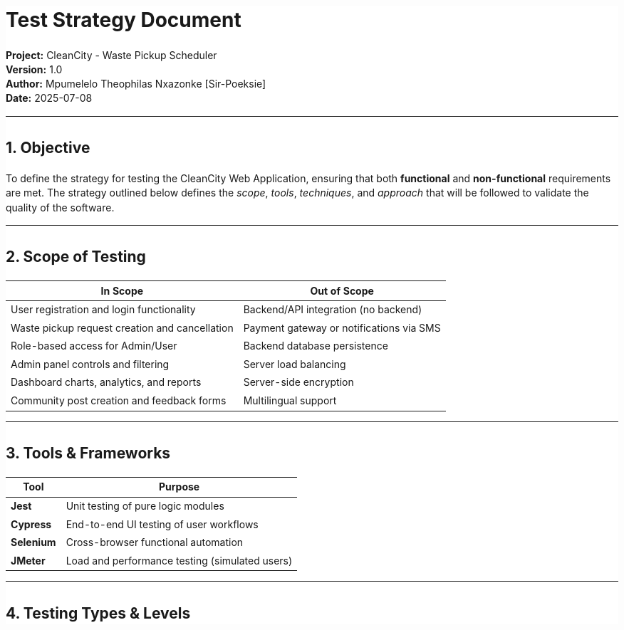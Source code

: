 # Test Strategy Document

**Project:** CleanCity - Waste Pickup Scheduler  
**Version:** 1.0  
**Author:** Mpumelelo Theophilas Nxazonke [Sir-Poeksie]  
**Date:** 2025-07-08  

---

## 1. Objective

To define the strategy for testing the CleanCity Web Application, ensuring that both **functional** and **non-functional** requirements are met. The strategy outlined below defines the *scope*, *tools*, *techniques*, and *approach* that will be followed to validate the quality of the software.

---

## 2. Scope of Testing

| **In Scope**                                   | **Out of Scope**                         |
|------------------------------------------------|------------------------------------------|
| User registration and login functionality      | Backend/API integration (no backend)     |
| Waste pickup request creation and cancellation | Payment gateway or notifications via SMS |
| Role-based access for Admin/User               | Backend database persistence             |
| Admin panel controls and filtering             | Server load balancing                    |
| Dashboard charts, analytics, and reports       | Server-side encryption                   |
| Community post creation and feedback forms     | Multilingual support                     |

---

## 3. Tools & Frameworks

| **Tool**      | **Purpose**                                  |
|---------------|----------------------------------------------|
| **Jest**      | Unit testing of pure logic modules           |
| **Cypress**   | End-to-end UI testing of user workflows      |
| **Selenium**  | Cross-browser functional automation          |
| **JMeter**    | Load and performance testing (simulated users) |

---

## 4. Testing Types & Levels
